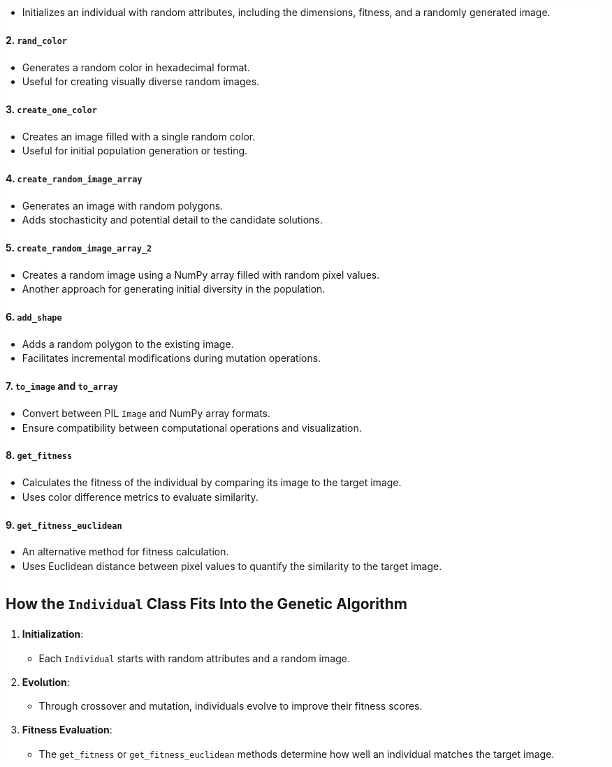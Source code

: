 - Initializes an individual with random attributes, including the dimensions, fitness, and a randomly generated image.

#### 2. `rand_color`

- Generates a random color in hexadecimal format.
- Useful for creating visually diverse random images.

#### 3. `create_one_color`

- Creates an image filled with a single random color.
- Useful for initial population generation or testing.

#### 4. `create_random_image_array`

- Generates an image with random polygons.
- Adds stochasticity and potential detail to the candidate solutions.

#### 5. `create_random_image_array_2`

- Creates a random image using a NumPy array filled with random pixel values.
- Another approach for generating initial diversity in the population.

#### 6. `add_shape`

- Adds a random polygon to the existing image.
- Facilitates incremental modifications during mutation operations.

#### 7. `to_image` and `to_array`

- Convert between PIL `Image` and NumPy array formats.
- Ensure compatibility between computational operations and visualization.

#### 8. `get_fitness`

- Calculates the fitness of the individual by comparing its image to the target image.
- Uses color difference metrics to evaluate similarity.

#### 9. `get_fitness_euclidean`

- An alternative method for fitness calculation.
- Uses Euclidean distance between pixel values to quantify the similarity to the target image.

## How the `Individual` Class Fits Into the Genetic Algorithm

1. **Initialization**:

   - Each `Individual` starts with random attributes and a random image.

2. **Evolution**:

   - Through crossover and mutation, individuals evolve to improve their fitness scores.

3. **Fitness Evaluation**:

   - The `get_fitness` or `get_fitness_euclidean` methods determine how well an individual matches the target image.
